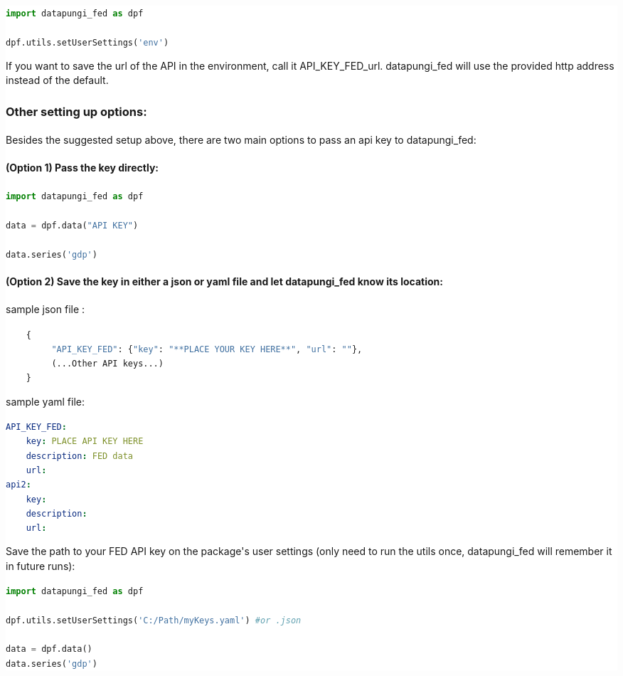 ```python
import datapungi_fed as dpf

dpf.utils.setUserSettings('env')  
```

If you want to save the url of the API in the environment, call it API_KEY_FED_url. datapungi_fed will use the provided http address instead of the default. 

### Other setting up options:

Besides the suggested setup above, there are two main options to pass an api key to datapungi_fed:

#### (Option 1) Pass the key directly:
```python
import datapungi_fed as dpf

data = dpf.data("API KEY")

data.series('gdp')
```

#### (Option 2) Save the key in either a json or yaml file and let datapungi_fed know its location:

 sample json file : 
```python
    {  
         "API_KEY_FED": {"key": "**PLACE YOUR KEY HERE**", "url": ""},
         (...Other API keys...)
    }
```
sample yaml file:

```yaml
API_KEY_FED: 
    key: PLACE API KEY HERE
    description: FED data
    url: 
api2:
    key:
    description:
    url:
```

Save the path to your FED API key on the package's user settings (only need to run the utils once, datapungi_fed will remember it in future runs):


```python
import datapungi_fed as dpf

dpf.utils.setUserSettings('C:/Path/myKeys.yaml') #or .json

data = dpf.data()
data.series('gdp')
```
 